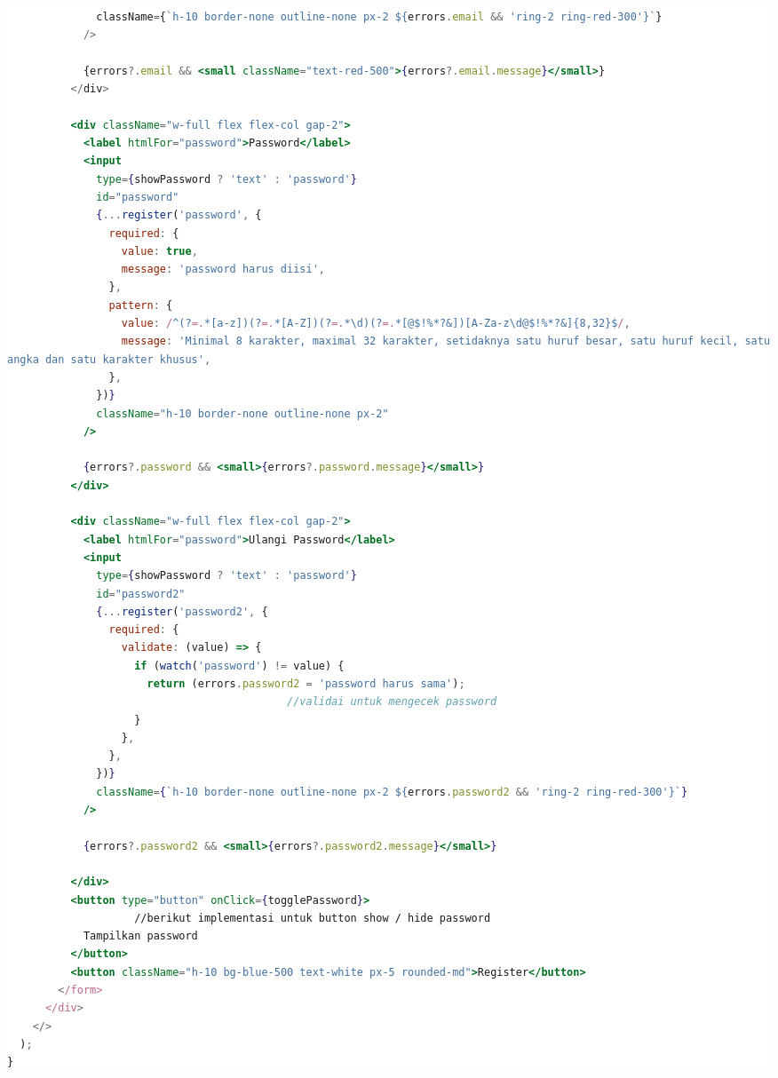 ```jsx
              className={`h-10 border-none outline-none px-2 ${errors.email && 'ring-2 ring-red-300'}`}
            />

            {errors?.email && <small className="text-red-500">{errors?.email.message}</small>}
          </div>

          <div className="w-full flex flex-col gap-2">
            <label htmlFor="password">Password</label>
            <input
              type={showPassword ? 'text' : 'password'}
              id="password"
              {...register('password', {
                required: {
                  value: true,
                  message: 'password harus diisi',
                },
                pattern: {
                  value: /^(?=.*[a-z])(?=.*[A-Z])(?=.*\d)(?=.*[@$!%*?&])[A-Za-z\d@$!%*?&]{8,32}$/,
                  message: 'Minimal 8 karakter, maximal 32 karakter, setidaknya satu huruf besar, satu huruf kecil, satu angka dan satu karakter khusus',
                },
              })}
              className="h-10 border-none outline-none px-2"
            />

            {errors?.password && <small>{errors?.password.message}</small>}
          </div>

          <div className="w-full flex flex-col gap-2">
            <label htmlFor="password">Ulangi Password</label>
            <input
              type={showPassword ? 'text' : 'password'}
              id="password2"
              {...register('password2', {
                required: {
                  validate: (value) => {
                    if (watch('password') != value) {
                      return (errors.password2 = 'password harus sama');
											//validai untuk mengecek password
                    }
                  },
                },
              })}
              className={`h-10 border-none outline-none px-2 ${errors.password2 && 'ring-2 ring-red-300'}`}
            />

            {errors?.password2 && <small>{errors?.password2.message}</small>}

          </div>
          <button type="button" onClick={togglePassword}>
					//berikut implementasi untuk button show / hide password
            Tampilkan password 
          </button>
          <button className="h-10 bg-blue-500 text-white px-5 rounded-md">Register</button>
        </form>
      </div>
    </>
  );
}
```
